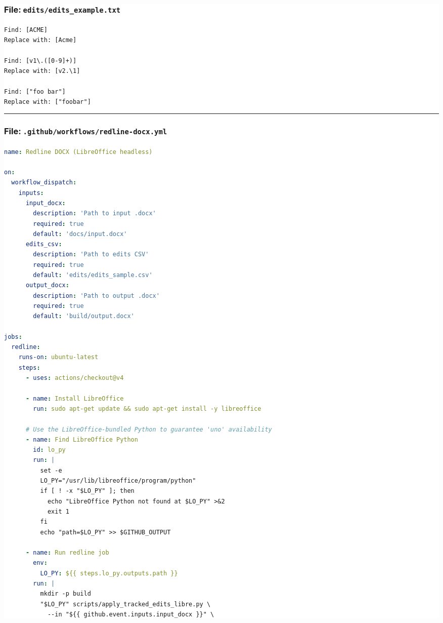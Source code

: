 ### File: `edits/edits_example.txt`

```txt
Find: [ACME]
Replace with: [Acme]

Find: [v1\.([0-9]+)]
Replace with: [v2.\1]

Find: ["foo bar"]
Replace with: ["foobar"]
```

---

### File: `.github/workflows/redline-docx.yml`

```yaml
name: Redline DOCX (LibreOffice headless)

on:
  workflow_dispatch:
    inputs:
      input_docx:
        description: 'Path to input .docx'
        required: true
        default: 'docs/input.docx'
      edits_csv:
        description: 'Path to edits CSV'
        required: true
        default: 'edits/edits_sample.csv'
      output_docx:
        description: 'Path to output .docx'
        required: true
        default: 'build/output.docx'

jobs:
  redline:
    runs-on: ubuntu-latest
    steps:
      - uses: actions/checkout@v4

      - name: Install LibreOffice
        run: sudo apt-get update && sudo apt-get install -y libreoffice

      # Use the LibreOffice-bundled Python to guarantee 'uno' availability
      - name: Find LibreOffice Python
        id: lo_py
        run: |
          set -e
          LO_PY="/usr/lib/libreoffice/program/python"
          if [ ! -x "$LO_PY" ]; then
            echo "LibreOffice Python not found at $LO_PY" >&2
            exit 1
          fi
          echo "path=$LO_PY" >> $GITHUB_OUTPUT

      - name: Run redline job
        env:
          LO_PY: ${{ steps.lo_py.outputs.path }}
        run: |
          mkdir -p build
          "$LO_PY" scripts/apply_tracked_edits_libre.py \
            --in "${{ github.event.inputs.input_docx }}" \
```